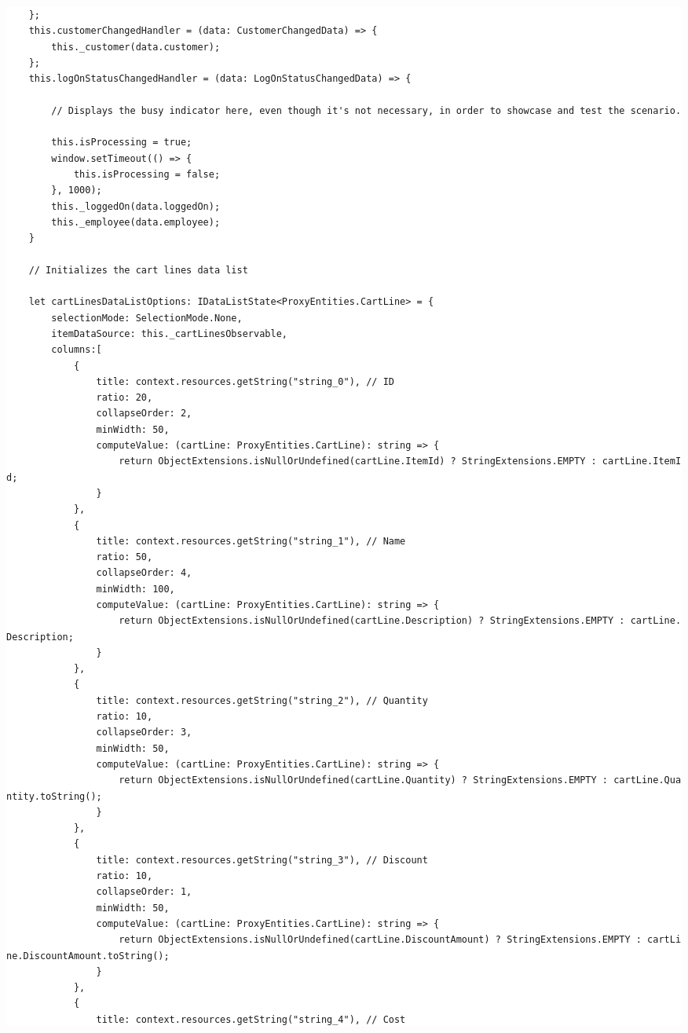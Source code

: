         };
        this.customerChangedHandler = (data: CustomerChangedData) => {
            this._customer(data.customer);
        };
        this.logOnStatusChangedHandler = (data: LogOnStatusChangedData) => {

            // Displays the busy indicator here, even though it's not necessary, in order to showcase and test the scenario.

            this.isProcessing = true;
            window.setTimeout(() => {
                this.isProcessing = false;
            }, 1000);
            this._loggedOn(data.loggedOn);
            this._employee(data.employee);
        }

        // Initializes the cart lines data list

        let cartLinesDataListOptions: IDataListState<ProxyEntities.CartLine> = {
            selectionMode: SelectionMode.None,
            itemDataSource: this._cartLinesObservable,
            columns:[
                {
                    title: context.resources.getString("string_0"), // ID
                    ratio: 20,
                    collapseOrder: 2,
                    minWidth: 50,
                    computeValue: (cartLine: ProxyEntities.CartLine): string => {
                        return ObjectExtensions.isNullOrUndefined(cartLine.ItemId) ? StringExtensions.EMPTY : cartLine.ItemId;
                    }
                },
                {
                    title: context.resources.getString("string_1"), // Name
                    ratio: 50,
                    collapseOrder: 4,
                    minWidth: 100,
                    computeValue: (cartLine: ProxyEntities.CartLine): string => {
                        return ObjectExtensions.isNullOrUndefined(cartLine.Description) ? StringExtensions.EMPTY : cartLine.Description;
                    }
                },
                {
                    title: context.resources.getString("string_2"), // Quantity
                    ratio: 10,
                    collapseOrder: 3,
                    minWidth: 50,
                    computeValue: (cartLine: ProxyEntities.CartLine): string => {
                        return ObjectExtensions.isNullOrUndefined(cartLine.Quantity) ? StringExtensions.EMPTY : cartLine.Quantity.toString();
                    }
                },
                {
                    title: context.resources.getString("string_3"), // Discount
                    ratio: 10,
                    collapseOrder: 1,
                    minWidth: 50,
                    computeValue: (cartLine: ProxyEntities.CartLine): string => {
                        return ObjectExtensions.isNullOrUndefined(cartLine.DiscountAmount) ? StringExtensions.EMPTY : cartLine.DiscountAmount.toString();
                    }
                },
                {
                    title: context.resources.getString("string_4"), // Cost